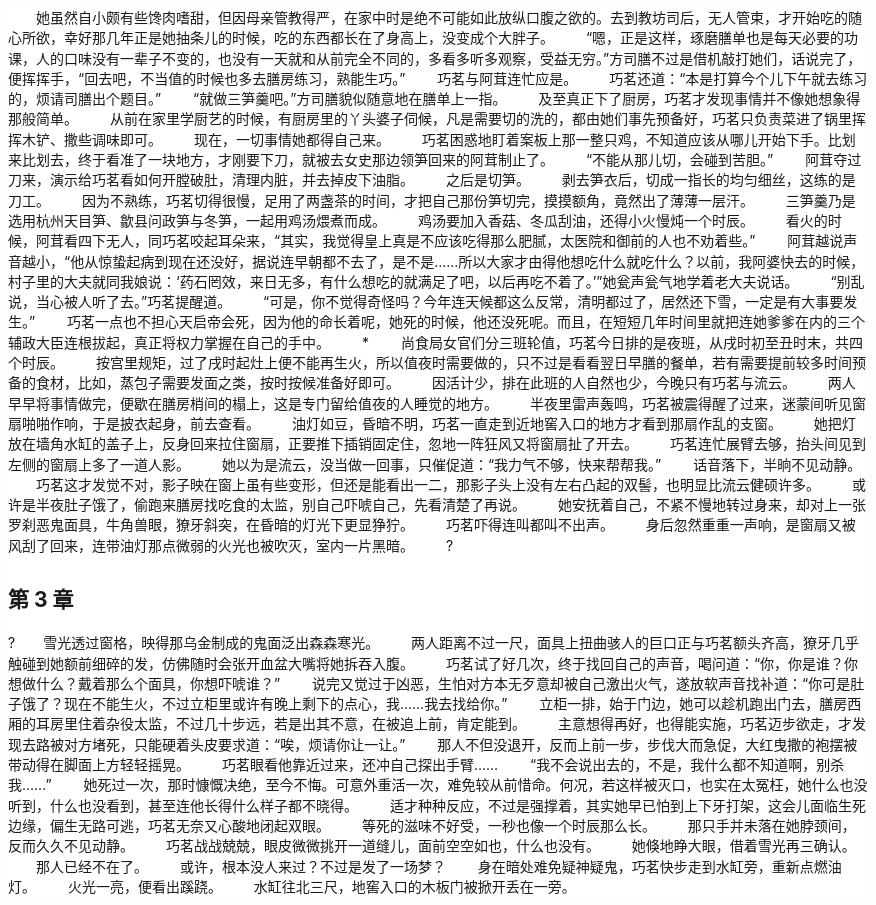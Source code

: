 　　她虽然自小颇有些馋肉嗜甜，但因母亲管教得严，在家中时是绝不可能如此放纵口腹之欲的。去到教坊司后，无人管束，才开始吃的随心所欲，幸好那几年正是她抽条儿的时候，吃的东西都长在了身高上，没变成个大胖子。
　　“嗯，正是这样，琢磨膳单也是每天必要的功课，人的口味没有一辈子不变的，也没有一天就和从前完全不同的，多看多听多观察，受益无穷。”方司膳不过是借机敲打她们，话说完了，便挥挥手，“回去吧，不当值的时候也多去膳房练习，熟能生巧。”
　　巧茗与阿茸连忙应是。
　　巧茗还道：“本是打算今个儿下午就去练习的，烦请司膳出个题目。”
　　“就做三笋羹吧。”方司膳貌似随意地在膳单上一指。
　　及至真正下了厨房，巧茗才发现事情并不像她想象得那般简单。
　　从前在家里学厨艺的时候，有厨房里的丫头婆子伺候，凡是需要切的洗的，都由她们事先预备好，巧茗只负责菜进了锅里挥挥木铲、撒些调味即可。
　　现在，一切事情她都得自己来。
　　巧茗困惑地盯着案板上那一整只鸡，不知道应该从哪儿开始下手。比划来比划去，终于看准了一块地方，才刚要下刀，就被去女史那边领笋回来的阿茸制止了。
　　“不能从那儿切，会碰到苦胆。”
　　阿茸夺过刀来，演示给巧茗看如何开膛破肚，清理内脏，并去掉皮下油脂。
　　之后是切笋。
　　剥去笋衣后，切成一指长的均匀细丝，这练的是刀工。
　　因为不熟练，巧茗切得很慢，足用了两盏茶的时间，才把自己那份笋切完，摸摸额角，竟然出了薄薄一层汗。
　　三笋羹乃是选用杭州天目笋、歙县问政笋与冬笋，一起用鸡汤煨煮而成。
　　鸡汤要加入香菇、冬瓜刮油，还得小火慢炖一个时辰。
　　看火的时候，阿茸看四下无人，同巧茗咬起耳朵来，“其实，我觉得皇上真是不应该吃得那么肥腻，太医院和御前的人也不劝着些。”
　　阿茸越说声音越小，“他从惊蛰起病到现在还没好，据说连早朝都不去了，是不是……所以大家才由得他想吃什么就吃什么？以前，我阿婆快去的时候，村子里的大夫就同我娘说：‘药石罔效，来日无多，有什么想吃的就满足了吧，以后再吃不着了。’”她瓮声瓮气地学着老大夫说话。
　　“别乱说，当心被人听了去。”巧茗提醒道。
　　“可是，你不觉得奇怪吗？今年连天候都这么反常，清明都过了，居然还下雪，一定是有大事要发生。”
　　巧茗一点也不担心天启帝会死，因为他的命长着呢，她死的时候，他还没死呢。而且，在短短几年时间里就把连她爹爹在内的三个辅政大臣连根拔起，真正将权力掌握在自己的手中。
　　*
　　尚食局女官们分三班轮值，巧茗今日排的是夜班，从戌时初至丑时末，共四个时辰。
　　按宫里规矩，过了戌时起灶上便不能再生火，所以值夜时需要做的，只不过是看看翌日早膳的餐单，若有需要提前较多时间预备的食材，比如，蒸包子需要发面之类，按时按候准备好即可。
　　因活计少，排在此班的人自然也少，今晚只有巧茗与流云。
　　两人早早将事情做完，便歇在膳房梢间的榻上，这是专门留给值夜的人睡觉的地方。
　　半夜里雷声轰鸣，巧茗被震得醒了过来，迷蒙间听见窗扇啪啪作响，于是披衣起身，前去查看。
　　油灯如豆，昏暗不明，巧茗一直走到近地窖入口的地方才看到那扇作乱的支窗。
　　她把灯放在墙角水缸的盖子上，反身回来拉住窗扇，正要推下插销固定住，忽地一阵狂风又将窗扇扯了开去。
　　巧茗连忙展臂去够，抬头间见到左侧的窗扇上多了一道人影。
　　她以为是流云，没当做一回事，只催促道：“我力气不够，快来帮帮我。”
　　话音落下，半晌不见动静。
　　巧茗这才发觉不对，影子映在窗上虽有些变形，但还是能看出一二，那影子头上没有左右凸起的双髻，也明显比流云健硕许多。
　　或许是半夜肚子饿了，偷跑来膳房找吃食的太监，别自己吓唬自己，先看清楚了再说。
　　她安抚着自己，不紧不慢地转过身来，却对上一张罗刹恶鬼面具，牛角兽眼，獠牙斜突，在昏暗的灯光下更显狰狞。
　　巧茗吓得连叫都叫不出声。
　　身后忽然重重一声响，是窗扇又被风刮了回来，连带油灯那点微弱的火光也被吹灭，室内一片黑暗。
　　?

## 第 3 章

?　　雪光透过窗格，映得那乌金制成的鬼面泛出森森寒光。
　　两人距离不过一尺，面具上扭曲骇人的巨口正与巧茗额头齐高，獠牙几乎触碰到她额前细碎的发，仿佛随时会张开血盆大嘴将她拆吞入腹。
　　巧茗试了好几次，终于找回自己的声音，喝问道：“你，你是谁？你想做什么？戴着那么个面具，你想吓唬谁？”
　　说完又觉过于凶恶，生怕对方本无歹意却被自己激出火气，遂放软声音找补道：“你可是肚子饿了？现在不能生火，不过立柜里或许有晚上剩下的点心，我……我去找给你。”
　　立柜一排，始于门边，她可以趁机跑出门去，膳房西厢的耳房里住着杂役太监，不过几十步远，若是出其不意，在被追上前，肯定能到。
　　主意想得再好，也得能实施，巧茗迈步欲走，才发现去路被对方堵死，只能硬着头皮要求道：“唉，烦请你让一让。”
　　那人不但没退开，反而上前一步，步伐大而急促，大红曳撒的袍摆被带动得在脚面上方轻轻摇晃。
　　巧茗眼看他靠近过来，还冲自己探出手臂……
　　“我不会说出去的，不是，我什么都不知道啊，别杀我……”
　　她死过一次，那时慷慨决绝，至今不悔。可意外重活一次，难免较从前惜命。何况，若这样被灭口，也实在太冤枉，她什么也没听到，什么也没看到，甚至连他长得什么样子都不晓得。
　　适才种种反应，不过是强撑着，其实她早已怕到上下牙打架，这会儿面临生死边缘，偏生无路可逃，巧茗无奈又心酸地闭起双眼。
　　等死的滋味不好受，一秒也像一个时辰那么长。
　　那只手并未落在她脖颈间，反而久久不见动静。
　　巧茗战战兢兢，眼皮微微挑开一道缝儿，面前空空如也，什么也没有。
　　她倏地睁大眼，借着雪光再三确认。
　　那人已经不在了。
　　或许，根本没人来过？不过是发了一场梦？
　　身在暗处难免疑神疑鬼，巧茗快步走到水缸旁，重新点燃油灯。
　　火光一亮，便看出蹊跷。
　　水缸往北三尺，地窖入口的木板门被掀开丢在一旁。